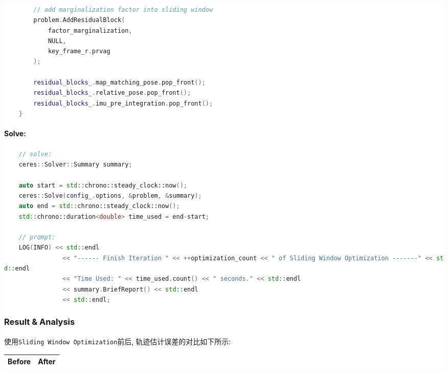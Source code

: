 ```c++
        // add marginalization factor into sliding window
        problem.AddResidualBlock(
            factor_marginalization,
            NULL,
            key_frame_r.prvag
        );

        residual_blocks_.map_matching_pose.pop_front();
        residual_blocks_.relative_pose.pop_front();
        residual_blocks_.imu_pre_integration.pop_front();
    }
```

#### Solve:

```c++
    // solve:
    ceres::Solver::Summary summary;

    auto start = std::chrono::steady_clock::now();
    ceres::Solve(config_.options, &problem, &summary);
    auto end = std::chrono::steady_clock::now();
    std::chrono::duration<double> time_used = end-start;

    // prompt:
    LOG(INFO) << std::endl 
                << "------ Finish Iteration " << ++optimization_count << " of Sliding Window Optimization -------" << std::endl
                << "Time Used: " << time_used.count() << " seconds." << std::endl
                << summary.BriefReport() << std::endl
                << std::endl;
```

### Result & Analysis

使用`Sliding Window Optimization`前后, 轨迹估计误差的对比如下所示:

Before                     |After
:-------------------------:|:-------------------------: